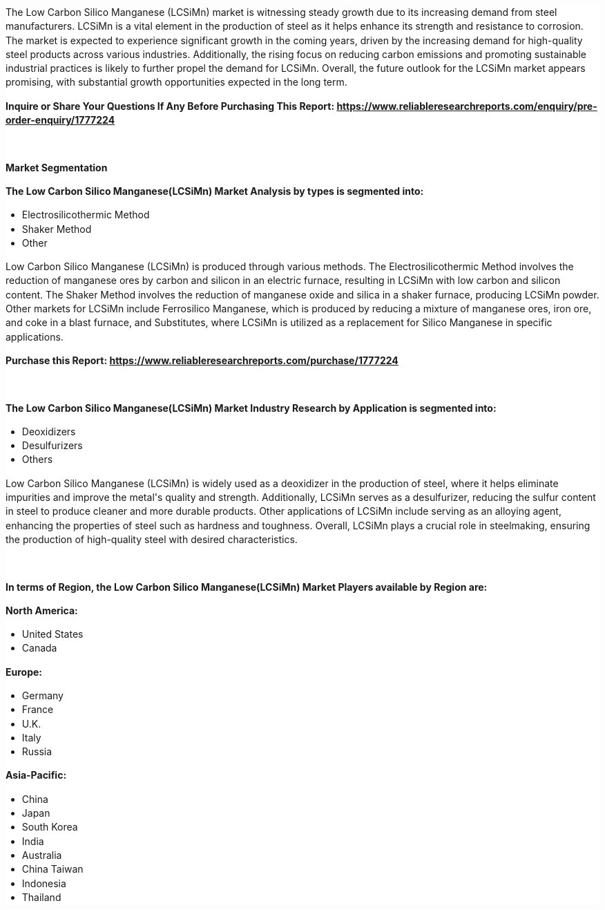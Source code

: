 <p><p>The Low Carbon Silico Manganese (LCSiMn) market is witnessing steady growth due to its increasing demand from steel manufacturers. LCSiMn is a vital element in the production of steel as it helps enhance its strength and resistance to corrosion. The market is expected to experience significant growth in the coming years, driven by the increasing demand for high-quality steel products across various industries. Additionally, the rising focus on reducing carbon emissions and promoting sustainable industrial practices is likely to further propel the demand for LCSiMn. Overall, the future outlook for the LCSiMn market appears promising, with substantial growth opportunities expected in the long term.</p></p>
<p><strong>Inquire or Share Your Questions If Any Before Purchasing This Report: <a href="https://www.reliableresearchreports.com/enquiry/pre-order-enquiry/1777224">https://www.reliableresearchreports.com/enquiry/pre-order-enquiry/1777224</a></strong></p>
<p>&nbsp;</p>
<p><strong>Market Segmentation</strong></p>
<p><strong>The Low Carbon Silico Manganese(LCSiMn) Market Analysis by types is segmented into:</strong></p>
<p><ul><li>Electrosilicothermic Method</li><li>Shaker Method</li><li>Other</li></ul></p>
<p><p>Low Carbon Silico Manganese (LCSiMn) is produced through various methods. The Electrosilicothermic Method involves the reduction of manganese ores by carbon and silicon in an electric furnace, resulting in LCSiMn with low carbon and silicon content. The Shaker Method involves the reduction of manganese oxide and silica in a shaker furnace, producing LCSiMn powder. Other markets for LCSiMn include Ferrosilico Manganese, which is produced by reducing a mixture of manganese ores, iron ore, and coke in a blast furnace, and Substitutes, where LCSiMn is utilized as a replacement for Silico Manganese in specific applications.</p></p>
<p><strong>Purchase this Report:&nbsp;<a href="https://www.reliableresearchreports.com/purchase/1777224">https://www.reliableresearchreports.com/purchase/1777224</a></strong></p>
<p>&nbsp;</p>
<p><strong>The Low Carbon Silico Manganese(LCSiMn) Market Industry Research by Application is segmented into:</strong></p>
<p><ul><li>Deoxidizers</li><li>Desulfurizers</li><li>Others</li></ul></p>
<p><p>Low Carbon Silico Manganese (LCSiMn) is widely used as a deoxidizer in the production of steel, where it helps eliminate impurities and improve the metal's quality and strength. Additionally, LCSiMn serves as a desulfurizer, reducing the sulfur content in steel to produce cleaner and more durable products. Other applications of LCSiMn include serving as an alloying agent, enhancing the properties of steel such as hardness and toughness. Overall, LCSiMn plays a crucial role in steelmaking, ensuring the production of high-quality steel with desired characteristics.</p></p>
<p>&nbsp;</p>
<p><strong>In terms of Region, the Low Carbon Silico Manganese(LCSiMn) Market Players available by Region are:</strong></p>
<p>
    <p> <strong> North America: </strong>
        <ul>
            <li>United States</li>
            <li>Canada</li>
        </ul>
        </p> 
    <p> <strong> Europe: </strong>
        <ul>
            <li>Germany</li>
            <li>France</li>
            <li>U.K.</li>
            <li>Italy</li>
            <li>Russia</li>
        </ul>
        </p> 
    <p> <strong> Asia-Pacific: </strong>
        <ul>
            <li>China</li>
            <li>Japan</li>
            <li>South Korea</li>
            <li>India</li>
            <li>Australia</li>
            <li>China Taiwan</li>
            <li>Indonesia</li>
            <li>Thailand</li>